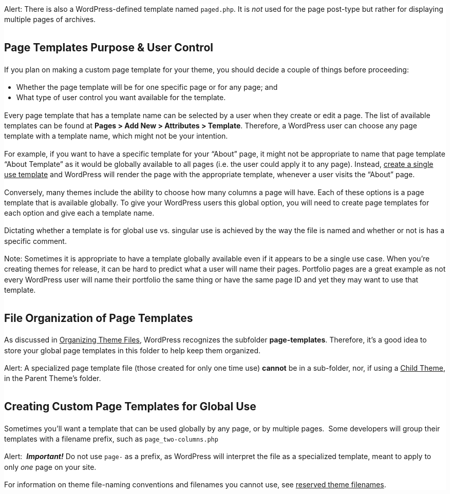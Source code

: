 Alert: There is also a WordPress-defined template named `paged.php`. It is *not* used for the page post-type but rather for displaying multiple pages of archives.

## Page Templates Purpose & User Control

If you plan on making a custom page template for your theme, you should decide a couple of things before proceeding:

*   Whether the page template will be for one specific page or for any page; and
*   What type of user control you want available for the template.

Every page template that has a template name can be selected by a user when they create or edit a page. The list of available templates can be found at **Pages > Add New > Attributes > Template**. Therefore, a WordPress user can choose any page template with a template name, which might not be your intention.

For example, if you want to have a specific template for your “About” page, it might not be appropriate to name that page template “About Template” as it would be globally available to all pages (i.e. the user could apply it to any page). Instead, [create a single use template](https://developer.wordpress.org/themes/template-files-section/page-template-files/#creating-a-custom-page-template-for-one-specific-page) and WordPress will render the page with the appropriate template, whenever a user visits the “About” page.

Conversely, many themes include the ability to choose how many columns a page will have. Each of these options is a page template that is available globally. To give your WordPress users this global option, you will need to create page templates for each option and give each a template name.

Dictating whether a template is for global use vs. singular use is achieved by the way the file is named and whether or not is has a specific comment.

Note: Sometimes it is appropriate to have a template globally available even if it appears to be a single use case. When you’re creating themes for release, it can be hard to predict what a user will name their pages. Portfolio pages are a great example as not every WordPress user will name their portfolio the same thing or have the same page ID and yet they may want to use that template.

## File Organization of Page Templates

As discussed in [Organizing Theme Files](https://developer.wordpress.org/themes/basics/organizing-theme-files/), WordPress recognizes the subfolder **page-templates**. Therefore, it’s a good idea to store your global page templates in this folder to help keep them organized.

Alert: A specialized page template file (those created for only one time use) **cannot** be in a sub-folder, nor, if using a [Child Theme](https://developer.wordpress.org/themes/advanced-topics/child-themes/#how-to-create-a-child-theme), in the Parent Theme’s folder.

## Creating Custom Page Templates for Global Use

Sometimes you’ll want a template that can be used globally by any page, or by multiple pages.  Some developers will group their templates with a filename prefix, such as `page_two-columns.php`

Alert:  ***Important!*** Do not use `page-` as a prefix, as WordPress will interpret the file as a specialized template, meant to apply to only *one* page on your site.

For information on theme file-naming conventions and filenames you cannot use, see [reserved theme filenames](https://developer.wordpress.org/themes/basics/template-files/#common-wordpress-template-files "Theme Development").
